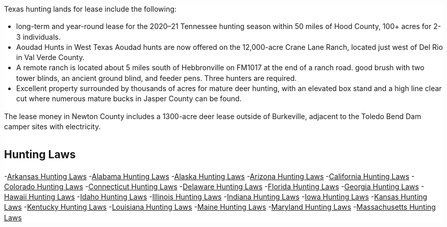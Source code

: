 
Texas hunting lands for lease include the following:


* long-term and year-round lease for the 2020–21 Tennessee hunting season within 50 miles of Hood County, 100+ acres for 2-3 individuals.
* Aoudad Hunts in West Texas Aoudad hunts are now offered on the 12,000-acre Crane Lane Ranch, located just west of Del Rio in Val Verde County.
* A remote ranch is located about 5 miles south of Hebbronville on FM1017 at the end of a ranch road. good brush with two tower blinds, an ancient ground blind, and feeder pens. Three hunters are required.
* Excellent property surrounded by thousands of acres for mature deer hunting, with an elevated box stand and a high line clear cut where numerous mature bucks in Jasper County can be found.


The lease money in Newton County includes a 1300-acre deer lease outside of Burkeville, adjacent to the Toledo Bend Dam camper sites with electricity.





## Hunting Laws

-[Arkansas Hunting Laws](https://github.com/universityofguns/laws/blob/main/hunting-laws/Arkansas-Hunting-Laws.md)
-[Alabama Hunting Laws](https://github.com/universityofguns/laws/blob/main/hunting-laws/Alabama-Hunting-Laws.md)
-[Alaska Hunting Laws](https://github.com/universityofguns/laws/blob/main/hunting-laws/Alaska-Hunting-Laws.md)
-[Arizona Hunting Laws](https://github.com/universityofguns/laws/blob/main/hunting-laws/Arizona-Hunting-Laws.md)
-[California Hunting Laws](https://github.com/universityofguns/laws/blob/main/hunting-laws/California-Hunting-Laws.md)
-[Colorado Hunting Laws](https://github.com/universityofguns/laws/blob/main/hunting-laws/Colorado-Hunting-Laws.md)
-[Connecticut Hunting Laws](https://github.com/universityofguns/laws/blob/main/hunting-laws/Connecticut-Hunting-Laws.md)
-[Delaware Hunting Laws](https://github.com/universityofguns/laws/blob/main/hunting-laws/Delaware-Hunting-Laws.md)
-[Florida Hunting Laws](https://github.com/universityofguns/laws/blob/main/hunting-laws/Florida-Hunting-Laws.md)
-[Georgia Hunting Laws](https://github.com/universityofguns/laws/blob/main/hunting-laws/Georgia-Hunting-Laws.md)
-[Hawaii Hunting Laws](https://github.com/universityofguns/laws/blob/main/hunting-laws/Hawaii-Hunting-Laws.md)
-[Idaho Hunting Laws](https://github.com/universityofguns/laws/blob/main/hunting-laws/Idaho-Hunting-Laws.md)
-[Illinois Hunting Laws](https://github.com/universityofguns/laws/blob/main/hunting-laws/Illinois-Hunting-Laws.md)
-[Indiana Hunting Laws](https://github.com/universityofguns/laws/blob/main/hunting-laws/Indiana-Hunting-Laws.md)
-[Iowa Hunting Laws](https://github.com/universityofguns/laws/blob/main/hunting-laws/Iowa-Hunting-Laws.md)
-[Kansas Hunting Laws](https://github.com/universityofguns/laws/blob/main/hunting-laws/Kansas-Hunting-Laws.md)
-[Kentucky Hunting Laws](https://github.com/universityofguns/laws/blob/main/hunting-laws/Kentucky-Hunting-Laws.md)
-[Louisiana Hunting Laws](https://github.com/universityofguns/laws/blob/main/hunting-laws/Louisiana-Hunting-Laws.md)
-[Maine Hunting Laws](https://github.com/universityofguns/laws/blob/main/hunting-laws/Maine-Hunting-Laws.md)
-[Maryland Hunting Laws](https://github.com/universityofguns/laws/blob/main/hunting-laws/Maryland-Hunting-Laws.md)
-[Massachusetts Hunting Laws](https://github.com/universityofguns/laws/blob/main/hunting-laws/Massachusetts-Hunting-Laws.md)